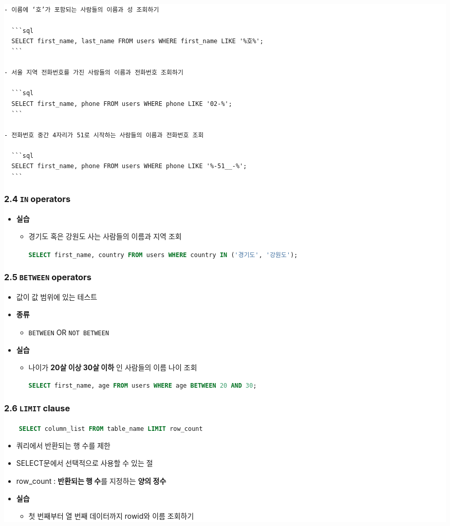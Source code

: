     - 이름에 ‘호’가 포함되는 사람들의 이름과 성 조회하기
      
      ```sql
      SELECT first_name, last_name FROM users WHERE first_name LIKE '%호%';
      ```
    
    - 서울 지역 전화번호를 가진 사람들의 이름과 전화번호 조회하기
      
      ```sql
      SELECT first_name, phone FROM users WHERE phone LIKE '02-%';
      ```
    
    - 전화번호 중간 4자리가 51로 시작하는 사람들의 이름과 전화번호 조회
      
      ```sql
      SELECT first_name, phone FROM users WHERE phone LIKE '%-51__-%';
      ```

### 2.4 `IN` operators

- **실습**
  
  - 경기도 혹은 강원도 사는 사람들의 이름과 지역 조회
    
    ```sql
    SELECT first_name, country FROM users WHERE country IN ('경기도', '강원도');
    ```

### 2.5 `BETWEEN` operators

- 값이 값 범위에 있는 테스트

- **종류**
  
  - `BETWEEN` OR `NOT BETWEEN`

- **실습**
  
  - 나이가 **20살 이상 30살 이하** 인 사람들의 이름 나이 조회
    
    ```sql
    SELECT first_name, age FROM users WHERE age BETWEEN 20 AND 30;
    ```

### 2.6 `LIMIT` clause

```sql
    SELECT column_list FROM table_name LIMIT row_count
```

- 쿼리에서 반환되는 행 수를 제한

- SELECT문에서 선택적으로 사용할 수 있는 절

- row_count  : **반환되는 행 수**를 지정하는 **양의 정수**

- **실습**
  
  - 첫 번째부터 열 번째 데이터까지 rowid와 이름 조회하기
    